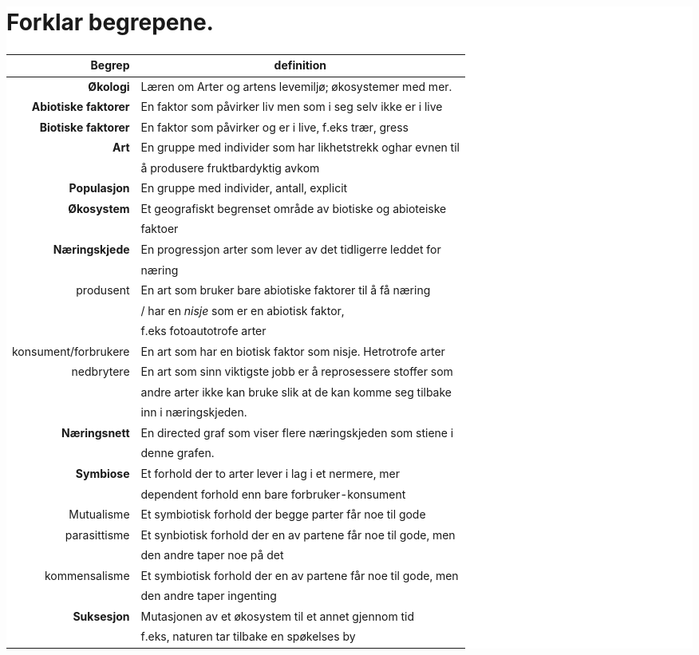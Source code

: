 # Forklar begrepene.

|                 Begrep | definition                                                    |
| ---------------------: | ------------------------------------------------------------- |
|            **Økologi** | Læren om Arter og artens levemiljø; økosystemer med mer.      |
| **Abiotiske faktorer** | En faktor som påvirker liv men som i seg selv ikke er i live  |
|  **Biotiske faktorer** | En faktor som påvirker og er i live, f.eks trær, gress        |
|                **Art** | En gruppe med individer som har likhetstrekk oghar evnen til  |
|                        | å produsere fruktbardyktig avkom                              |
|         **Populasjon** | En gruppe med individer, antall, explicit                     |
|          **Økosystem** | Et geografiskt begrenset område av biotiske og abioteiske     |
|                        | faktoer                                                       |
|       **Næringskjede** | En progressjon arter som lever av det tidligerre leddet for   |
|                        | næring                                                        |
|              produsent | En art som bruker bare abiotiske faktorer til å få næring     |
|                        | / har en _nisje_ som er en abiotisk faktor,                   |
|                        | f.eks fotoautotrofe arter                                     |
|   konsument/forbrukere | En art som har en biotisk faktor som nisje. Hetrotrofe arter  |
|             nedbrytere | En art som sinn viktigste jobb er å reprosessere stoffer som  |
|                        | andre arter ikke kan bruke slik at de kan komme seg tilbake   |
|                        | inn i næringskjeden.                                          |
|        **Næringsnett** | En directed graf som viser flere næringskjeden som stiene i   |
|                        | denne grafen.                                                 |
|           **Symbiose** | Et forhold der to arter lever i lag i et nermere, mer         |
|                        | dependent forhold enn bare forbruker-konsument                |
|             Mutualisme | Et symbiotisk forhold der begge parter får noe til gode       |
|           parasittisme | Et synbiotisk forhold der en av partene får noe til gode, men |
|                        | den andre taper noe på det                                    |
|          kommensalisme | Et symbiotisk forhold der en av partene får noe til gode, men |
|                        | den andre taper ingenting                                     |
|          **Suksesjon** | Mutasjonen av et økosystem til et annet gjennom tid           |
|                        | f.eks, naturen tar tilbake en spøkelses by                    |
